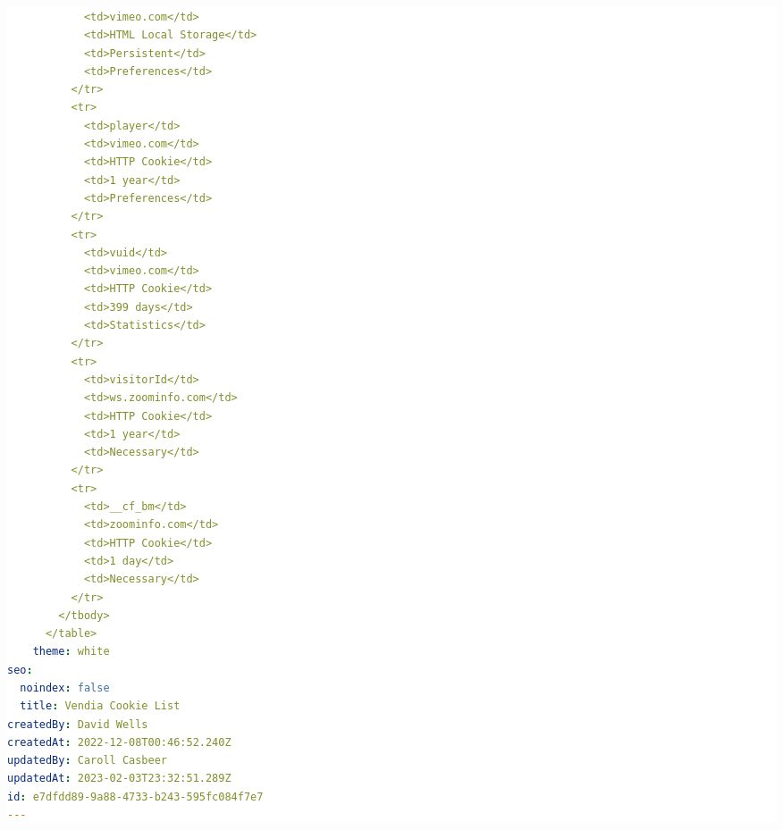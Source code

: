 ```yaml
            <td>vimeo.com</td>
            <td>HTML Local Storage</td>
            <td>Persistent</td>
            <td>Preferences</td>
          </tr>
          <tr>
            <td>player</td>
            <td>vimeo.com</td>
            <td>HTTP Cookie</td>
            <td>1 year</td>
            <td>Preferences</td>
          </tr>
          <tr>
            <td>vuid</td>
            <td>vimeo.com</td>
            <td>HTTP Cookie</td>
            <td>399 days</td>
            <td>Statistics</td>
          </tr>
          <tr>
            <td>visitorId</td>
            <td>ws.zoominfo.com</td>
            <td>HTTP Cookie</td>
            <td>1 year</td>
            <td>Necessary</td>
          </tr>
          <tr>
            <td>__cf_bm</td>
            <td>zoominfo.com</td>
            <td>HTTP Cookie</td>
            <td>1 day</td>
            <td>Necessary</td>
          </tr>
        </tbody>
      </table>
    theme: white
seo:
  noindex: false
  title: Vendia Cookie List
createdBy: David Wells
createdAt: 2022-12-08T00:46:52.240Z
updatedBy: Caroll Casbeer
updatedAt: 2023-02-03T23:32:51.289Z
id: e7dfdd89-9a88-4733-b243-595fc084f7e7
---
```


